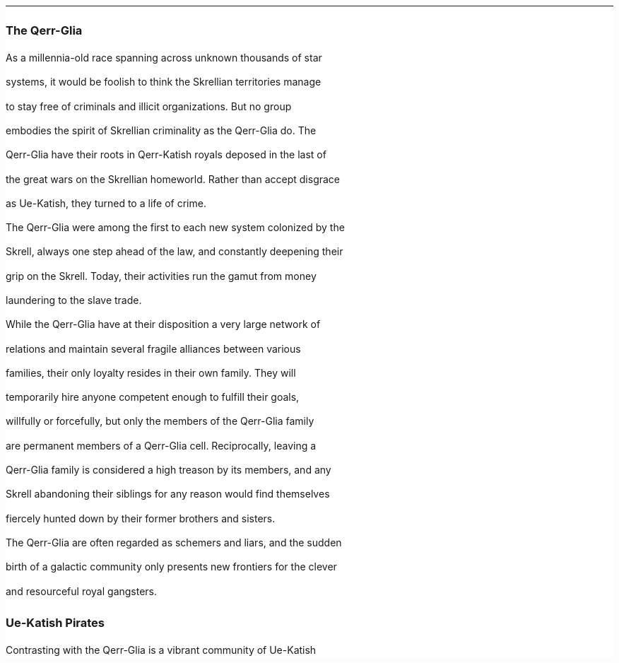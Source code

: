 -----------



### The Qerr-Glia



As a millennia-old race spanning across unknown thousands of star

systems, it would be foolish to think the Skrellian territories manage

to stay free of criminals and illicit organizations. But no group

embodies the spirit of Skrellian criminality as the Qerr-Glia do. The

Qerr-Glia have their roots in Qerr-Katish royals deposed in the last of

the great wars on the Skrellian homeworld. Rather than accept disgrace

as Ue-Katish, they turned to a life of crime.



The Qerr-Glia were among the first to each new system colonized by the

Skrell, always one step ahead of the law, and constantly deepening their

grip on the Skrell. Today, their activities run the gamut from money

laundering to the slave trade.



While the Qerr-Glia have at their disposition a very large network of

relations and maintain several fragile alliances between various

families, their only loyalty resides in their own family. They will

temporarily hire anyone competent enough to fulfill their goals,

willfully or forcefully, but only the members of the Qerr-Glia family

are permanent members of a Qerr-Glia cell. Reciprocally, leaving a

Qerr-Glia family is considered a high treason by its members, and any

Skrell abandoning their siblings for any reason would find themselves

fiercely hunted down by their former brothers and sisters.



The Qerr-Glia are often regarded as schemers and liars, and the sudden

birth of a galactic community only presents new frontiers for the clever

and resourceful royal gangsters.



### Ue-Katish Pirates



Contrasting with the Qerr-Glia is a vibrant community of Ue-Katish
